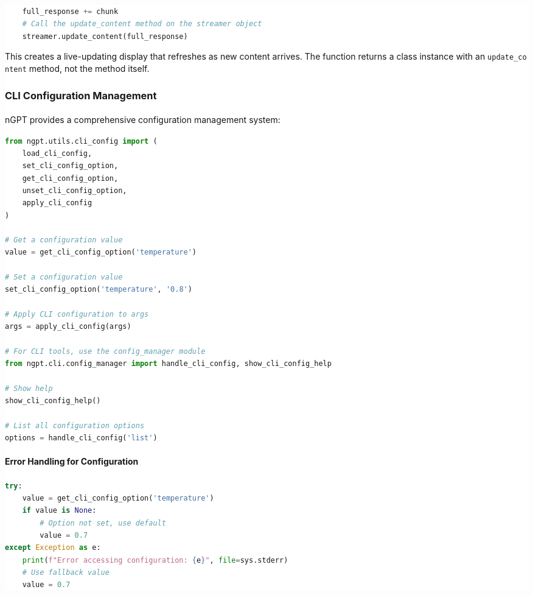 ```python
    full_response += chunk
    # Call the update_content method on the streamer object
    streamer.update_content(full_response)
```

This creates a live-updating display that refreshes as new content arrives. The function returns a class instance with an `update_content` method, not the method itself.

### CLI Configuration Management

nGPT provides a comprehensive configuration management system:

```python
from ngpt.utils.cli_config import (
    load_cli_config,
    set_cli_config_option,
    get_cli_config_option,
    unset_cli_config_option,
    apply_cli_config
)

# Get a configuration value
value = get_cli_config_option('temperature')

# Set a configuration value
set_cli_config_option('temperature', '0.8')

# Apply CLI configuration to args
args = apply_cli_config(args)

# For CLI tools, use the config_manager module
from ngpt.cli.config_manager import handle_cli_config, show_cli_config_help

# Show help
show_cli_config_help()

# List all configuration options
options = handle_cli_config('list')
```

#### Error Handling for Configuration

```python
try:
    value = get_cli_config_option('temperature')
    if value is None:
        # Option not set, use default
        value = 0.7
except Exception as e:
    print(f"Error accessing configuration: {e}", file=sys.stderr)
    # Use fallback value
    value = 0.7
```
